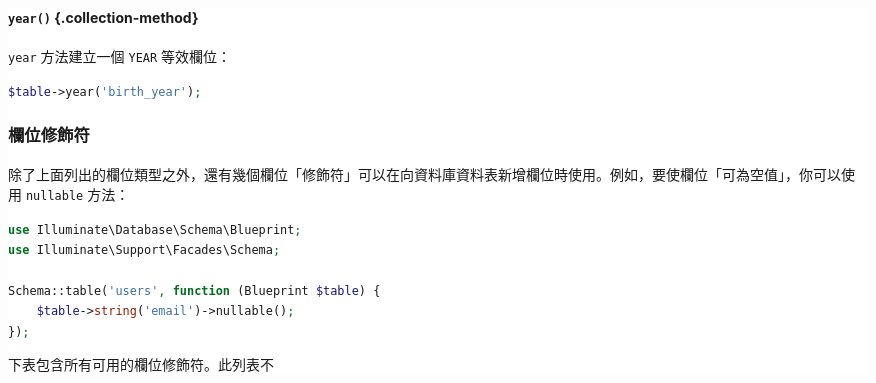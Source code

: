 <a name="column-method-year"></a>
#### `year()` {.collection-method}

`year` 方法建立一個 `YEAR` 等效欄位：

```php
$table->year('birth_year');
```

<a name="column-modifiers"></a>
### 欄位修飾符

除了上面列出的欄位類型之外，還有幾個欄位「修飾符」可以在向資料庫資料表新增欄位時使用。例如，要使欄位「可為空值」，你可以使用 `nullable` 方法：

```php
use Illuminate\Database\Schema\Blueprint;
use Illuminate\Support\Facades\Schema;

Schema::table('users', function (Blueprint $table) {
    $table->string('email')->nullable();
});
```

下表包含所有可用的欄位修飾符。此列表不
